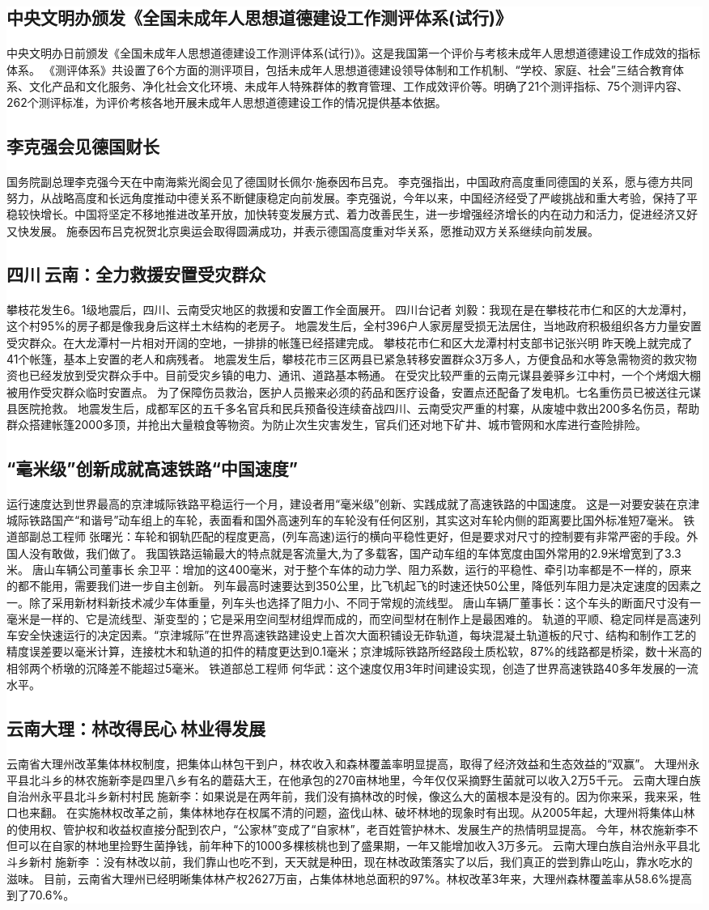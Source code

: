 
## 中央文明办颁发《全国未成年人思想道德建设工作测评体系(试行)》


中央文明办日前颁发《全国未成年人思想道德建设工作测评体系(试行)》。这是我国第一个评价与考核未成年人思想道德建设工作成效的指标体系。
《测评体系》共设置了6个方面的测评项目，包括未成年人思想道德建设领导体制和工作机制、“学校、家庭、社会”三结合教育体系、文化产品和文化服务、净化社会文化环境、未成年人特殊群体的教育管理、工作成效评价等。明确了21个测评指标、75个测评内容、262个测评标准，为评价考核各地开展未成年人思想道德建设工作的情况提供基本依据。


## 李克强会见德国财长


国务院副总理李克强今天在中南海紫光阁会见了德国财长佩尔·施泰因布吕克。
李克强指出，中国政府高度重同德国的关系，愿与德方共同努力，从战略高度和长远角度推动中德关系不断健康稳定向前发展。李克强说，今年以来，中国经济经受了严峻挑战和重大考验，保持了平稳较快增长。中国将坚定不移地推进改革开放，加快转变发展方式、着力改善民生，进一步增强经济增长的内在动力和活力，促进经济又好又快发展。
施泰因布吕克祝贺北京奥运会取得圆满成功，并表示德国高度重对华关系，愿推动双方关系继续向前发展。


## 四川 云南：全力救援安置受灾群众


攀枝花发生6。1级地震后，四川、云南受灾地区的救援和安置工作全面展开。
四川台记者 刘毅：我现在是在攀枝花市仁和区的大龙潭村，这个村95%的房子都是像我身后这样土木结构的老房子。
地震发生后，全村396户人家房屋受损无法居住，当地政府积极组织各方力量安置受灾群众。在大龙潭村一片相对开阔的空地，一排排的帐篷已经搭建完成。
攀枝花市仁和区大龙潭村村支部书记张兴明
昨天晚上就完成了41个帐篷，基本上安置的老人和病残者。 
地震发生后，攀枝花市三区两县已紧急转移安置群众3万多人，方便食品和水等急需物资的救灾物资也已经发放到受灾群众手中。目前受灾乡镇的电力、通讯、道路基本畅通。
在受灾比较严重的云南元谋县姜驿乡江中村，一个个烤烟大棚被用作受灾群众临时安置点。
为了保障伤员救治，医护人员搬来必须的药品和医疗设备，安置点还配备了发电机。七名重伤员已被送往元谋县医院抢救。
地震发生后，成都军区的五千多名官兵和民兵预备役连续奋战四川、云南受灾严重的村寨，从废墟中救出200多名伤员，帮助群众搭建帐篷2000多顶，并抢出大量粮食等物资。为防止次生灾害发生，官兵们还对地下矿井、城市管网和水库进行查险排险。


## “毫米级”创新成就高速铁路“中国速度”


运行速度达到世界最高的京津城际铁路平稳运行一个月，建设者用“毫米级”创新、实践成就了高速铁路的中国速度。
这是一对要安装在京津城际铁路国产“和谐号”动车组上的车轮，表面看和国外高速列车的车轮没有任何区别，其实这对车轮内侧的距离要比国外标准短7毫米。
铁道部副总工程师 张曙光：车轮和钢轨匹配的程度更高，(列车高速)运行的横向平稳性更好，但是要求对尺寸的控制要有非常严密的手段。外国人没有敢做，我们做了。
我国铁路运输最大的特点就是客流量大,为了多载客，国产动车组的车体宽度由国外常用的2.9米增宽到了3.3米。
唐山车辆公司董事长 余卫平：增加的这400毫米，对于整个车体的动力学、阻力系数，运行的平稳性、牵引功率都是不一样的，原来的都不能用，需要我们进一步自主创新。
列车最高时速要达到350公里，比飞机起飞的时速还快50公里，降低列车阻力是决定速度的因素之一。除了采用新材料新技术减少车体重量，列车头也选择了阻力小、不同于常规的流线型。
唐山车辆厂董事长：这个车头的断面尺寸没有一毫米是一样的、它是流线型、渐变型的；它是采用空间型材组焊而成的，而空间型材在制作上是最困难的。
轨道的平顺、稳定同样是高速列车安全快速运行的决定因素。“京津城际”在世界高速铁路建设史上首次大面积铺设无砟轨道，每块混凝土轨道板的尺寸、结构和制作工艺的精度误差要以毫米计算，连接枕木和轨道的扣件的精度更达到0.1毫米；京津城际铁路所经路段土质松软，87%的线路都是桥梁，数十米高的相邻两个桥墩的沉降差不能超过5毫米。
铁道部总工程师 何华武：这个速度仅用3年时间建设实现，创造了世界高速铁路40多年发展的一流水平。


## 云南大理：林改得民心 林业得发展


云南省大理州改革集体林权制度，把集体山林包干到户，林农收入和森林覆盖率明显提高，取得了经济效益和生态效益的“双赢”。 
大理州永平县北斗乡的林农施新李是四里八乡有名的蘑菇大王，在他承包的270亩林地里，今年仅仅采摘野生菌就可以收入2万5千元。
云南大理白族自治州永平县北斗乡新村村民 施新李：如果说是在两年前，我们没有搞林改的时候，像这么大的菌根本是没有的。因为你来采，我来采，牲口也来翻。
在实施林权改革之前，集体林地存在权属不清的问题，盗伐山林、破坏林地的现象时有出现。从2005年起，大理州将集体山林的使用权、管护权和收益权直接分配到农户，“公家林”变成了“自家林”，老百姓管护林木、发展生产的热情明显提高。
今年，林农施新李不但可以在自家的林地里捡野生菌挣钱，前年种下的1000多棵核桃也到了盛果期，一年又能增加收入3万多元。
云南大理白族自治州永平县北斗乡新村 施新李 ：没有林改以前，我们靠山也吃不到，天天就是种田，现在林改政策落实了以后，我们真正的尝到靠山吃山，靠水吃水的滋味。
目前，云南省大理州已经明晰集体林产权2627万亩，占集体林地总面积的97%。林权改革3年来，大理州森林覆盖率从58.6%提高到了70.6%。
